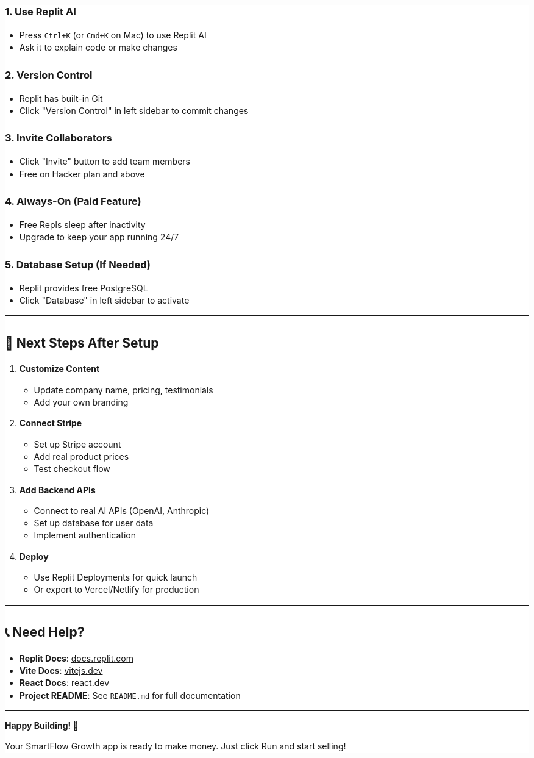 ### 1. Use Replit AI
- Press `Ctrl+K` (or `Cmd+K` on Mac) to use Replit AI
- Ask it to explain code or make changes

### 2. Version Control
- Replit has built-in Git
- Click "Version Control" in left sidebar to commit changes

### 3. Invite Collaborators
- Click "Invite" button to add team members
- Free on Hacker plan and above

### 4. Always-On (Paid Feature)
- Free Repls sleep after inactivity
- Upgrade to keep your app running 24/7

### 5. Database Setup (If Needed)
- Replit provides free PostgreSQL
- Click "Database" in left sidebar to activate

---

## 🎯 Next Steps After Setup

1. **Customize Content**
   - Update company name, pricing, testimonials
   - Add your own branding

2. **Connect Stripe**
   - Set up Stripe account
   - Add real product prices
   - Test checkout flow

3. **Add Backend APIs**
   - Connect to real AI APIs (OpenAI, Anthropic)
   - Set up database for user data
   - Implement authentication

4. **Deploy**
   - Use Replit Deployments for quick launch
   - Or export to Vercel/Netlify for production

---

## 📞 Need Help?

- **Replit Docs**: [docs.replit.com](https://docs.replit.com)
- **Vite Docs**: [vitejs.dev](https://vitejs.dev)
- **React Docs**: [react.dev](https://react.dev)
- **Project README**: See `README.md` for full documentation

---

**Happy Building! 🎉**

Your SmartFlow Growth app is ready to make money. Just click Run and start selling!

